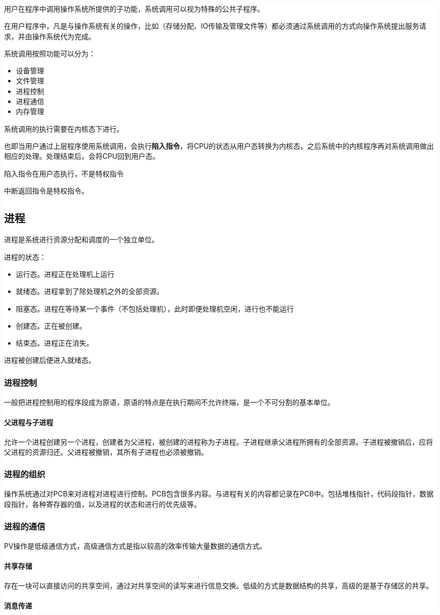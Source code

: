 用户在程序中调用操作系统所提供的子功能，系统调用可以视为特殊的公共子程序。

在用户程序中，凡是与操作系统有关的操作，比如（存储分配、IO传输及管理文件等）都必须通过系统调用的方式向操作系统提出服务请求，并由操作系统代为完成。

系统调用按照功能可以分为：

* 设备管理
* 文件管理
* 进程控制
* 进程通信
* 内存管理

系统调用的执行需要在内核态下进行。

也即当用户通过上层程序使用系统调用，会执行**陷入指令**，将CPU的状态从用户态转换为内核态，之后系统中的内核程序再对系统调用做出相应的处理。处理结束后，会将CPU回到用户态。

陷入指令在用户态执行，不是特权指令

中断返回指令是特权指令。

## 进程

进程是系统进行资源分配和调度的一个独立单位。

进程的状态：

* 运行态。进程正在处理机上运行

* 就绪态。进程拿到了除处理机之外的全部资源。

* 阻塞态。进程在等待某一个事件（不包括处理机），此时即便处理机空闲，进行也不能运行

* 创建态。正在被创建。

* 结束态。进程正在消失。

进程被创建后便进入就绪态。

### 进程控制

一般把进程控制用的程序段成为原语，原语的特点是在执行期间不允许终端，是一个不可分割的基本单位。

#### 父进程与子进程

允许一个进程创建另一个进程，创建者为父进程，被创建的进程称为子进程。子进程继承父进程所拥有的全部资源。子进程被撤销后，应将父进程的资源归还。父进程被撤销，其所有子进程也必须被撤销。

### 进程的组织

操作系统通过对PCB来对进程对进程进行控制。PCB包含很多内容。与进程有关的内容都记录在PCB中。包括堆栈指针，代码段指针，数据段指针，各种寄存器的值，以及进程的状态和进行的优先级等。

### 进程的通信

PV操作是低级通信方式，高级通信方式是指以较高的效率传输大量数据的通信方式。

#### 共享存储

存在一块可以直接访问的共享空间，通过对共享空间的读写来进行信息交换。低级的方式是数据结构的共享，高级的是基于存储区的共享。

#### 消息传递
